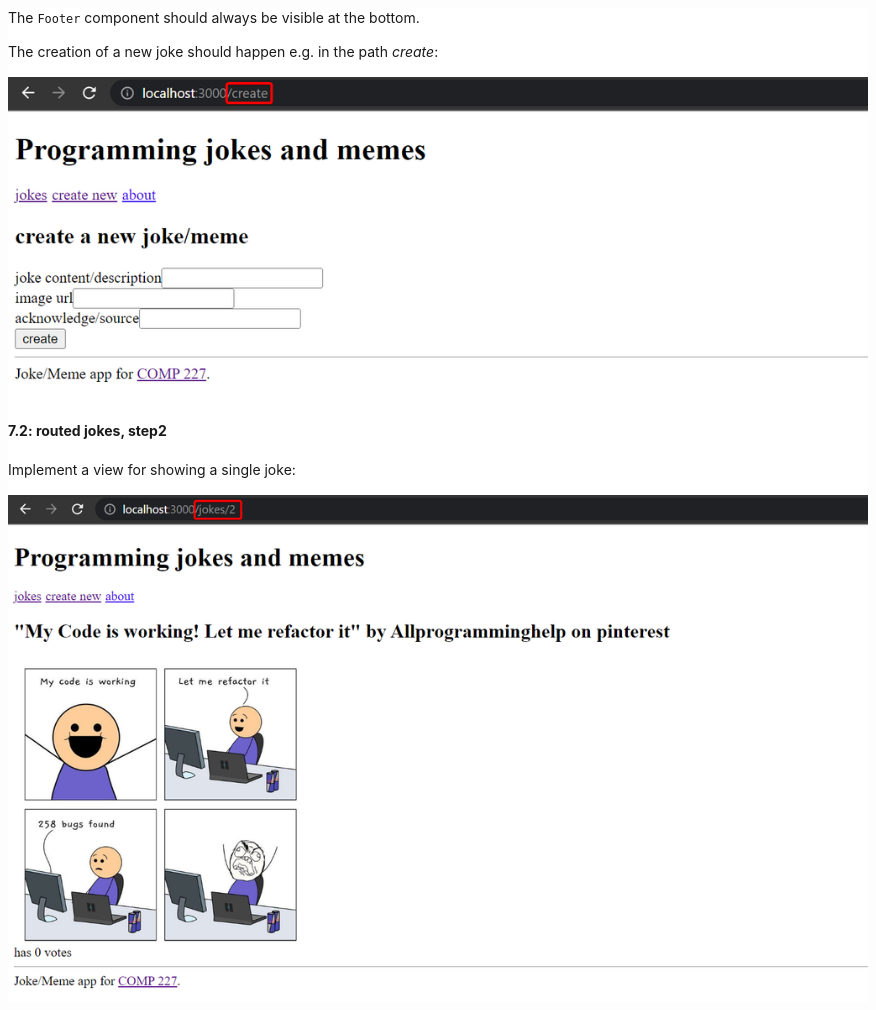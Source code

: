 The `Footer` component should always be visible at the bottom.

The creation of a new joke should happen e.g. in the path *create*:

![browser jokes /create shows create form](../../assets/teht/41.png)

#### 7.2: routed jokes, step2

Implement a view for showing a single joke:

![browser /jokes/number showing single joke](../../assets/teht/42.png)
